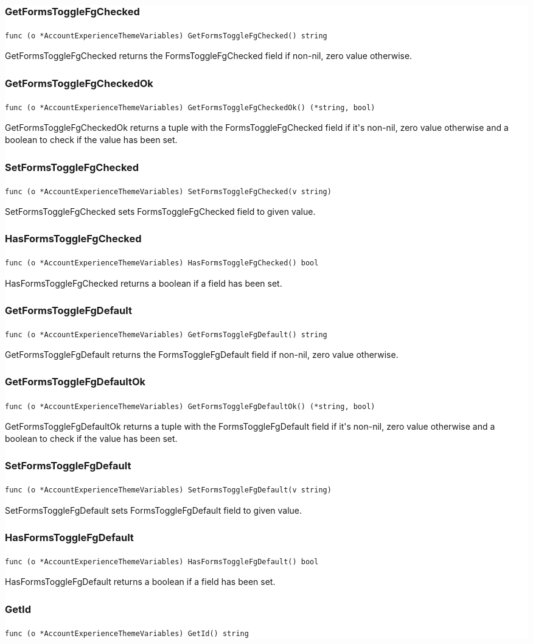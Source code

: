 ### GetFormsToggleFgChecked

`func (o *AccountExperienceThemeVariables) GetFormsToggleFgChecked() string`

GetFormsToggleFgChecked returns the FormsToggleFgChecked field if non-nil, zero value otherwise.

### GetFormsToggleFgCheckedOk

`func (o *AccountExperienceThemeVariables) GetFormsToggleFgCheckedOk() (*string, bool)`

GetFormsToggleFgCheckedOk returns a tuple with the FormsToggleFgChecked field if it's non-nil, zero value otherwise
and a boolean to check if the value has been set.

### SetFormsToggleFgChecked

`func (o *AccountExperienceThemeVariables) SetFormsToggleFgChecked(v string)`

SetFormsToggleFgChecked sets FormsToggleFgChecked field to given value.

### HasFormsToggleFgChecked

`func (o *AccountExperienceThemeVariables) HasFormsToggleFgChecked() bool`

HasFormsToggleFgChecked returns a boolean if a field has been set.

### GetFormsToggleFgDefault

`func (o *AccountExperienceThemeVariables) GetFormsToggleFgDefault() string`

GetFormsToggleFgDefault returns the FormsToggleFgDefault field if non-nil, zero value otherwise.

### GetFormsToggleFgDefaultOk

`func (o *AccountExperienceThemeVariables) GetFormsToggleFgDefaultOk() (*string, bool)`

GetFormsToggleFgDefaultOk returns a tuple with the FormsToggleFgDefault field if it's non-nil, zero value otherwise
and a boolean to check if the value has been set.

### SetFormsToggleFgDefault

`func (o *AccountExperienceThemeVariables) SetFormsToggleFgDefault(v string)`

SetFormsToggleFgDefault sets FormsToggleFgDefault field to given value.

### HasFormsToggleFgDefault

`func (o *AccountExperienceThemeVariables) HasFormsToggleFgDefault() bool`

HasFormsToggleFgDefault returns a boolean if a field has been set.

### GetId

`func (o *AccountExperienceThemeVariables) GetId() string`
